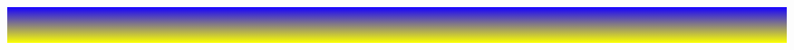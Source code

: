 </body>
</html>


<html lang="uk">
<head>
    <title>Більше про нас</title>
    <style>
        body {
            font-family: sans-serif;
            margin: 0;
            padding: 0;
            background-color: #f0f8ff; /* Колір фону */
        }
        .header {
            background: linear-gradient(180deg, #1500FF 0%, #FBFF00 100%);
            color: white;
            text-align: center;
            padding: 20px 0;
        }
        .header h1 {
            margin: 0;
        }
        .content {
            padding: 20px;
        }
        .section {
            background-color: white;
            margin-bottom: 20px;
            padding: 20px;
            border-radius: 5px;
        }
        .advantages {
          background-color: #f0f0f0;
          padding: 20px;
          border-radius: 5px;
          width: 625px;
          height: 300px;
          background: #C9F0F8;
          border: 1px solid #000000;
        }
        .advantages ul {
            list-style-type: disc;
            padding-left: 20px;
        }
        .button {
            background-color: #4169E1;
            color: white;
            padding: 10px 20px;
            border: none;
            border-radius: 5px;
            cursor: pointer;
        }
        .footer {
            background: linear-gradient(180deg, #4720F3 0%, #29138D 100%);
            color: white;
            text-align: center;
            padding: 10px 0;
        }
    </style>
</head>
<body>
    <div class="header">
    </div>